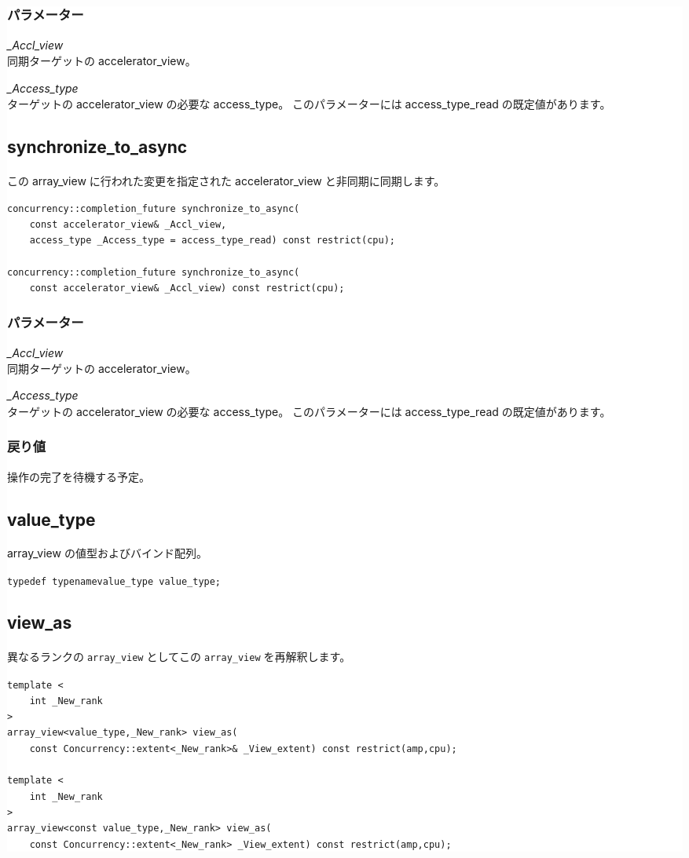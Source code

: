 ### <a name="parameters"></a>パラメーター

*_Accl_view*<br/>
同期ターゲットの accelerator_view。

*_Access_type*<br/>
ターゲットの accelerator_view の必要な access_type。 このパラメーターには access_type_read の既定値があります。

##  <a name="synchronize_to_async"></a> synchronize_to_async

この array_view に行われた変更を指定された accelerator_view と非同期に同期します。

```
concurrency::completion_future synchronize_to_async(
    const accelerator_view& _Accl_view,
    access_type _Access_type = access_type_read) const restrict(cpu);

concurrency::completion_future synchronize_to_async(
    const accelerator_view& _Accl_view) const restrict(cpu);
```

### <a name="parameters"></a>パラメーター

*_Accl_view*<br/>
同期ターゲットの accelerator_view。

*_Access_type*<br/>
ターゲットの accelerator_view の必要な access_type。 このパラメーターには access_type_read の既定値があります。

### <a name="return-value"></a>戻り値

操作の完了を待機する予定。

##  <a name="value_type"></a> value_type

array_view の値型およびバインド配列。

```
typedef typenamevalue_type value_type;
```

##  <a name="view_as"></a> view_as

異なるランクの `array_view` としてこの `array_view` を再解釈します。

```
template <
    int _New_rank
>
array_view<value_type,_New_rank> view_as(
    const Concurrency::extent<_New_rank>& _View_extent) const restrict(amp,cpu);

template <
    int _New_rank
>
array_view<const value_type,_New_rank> view_as(
    const Concurrency::extent<_New_rank> _View_extent) const restrict(amp,cpu);
```

